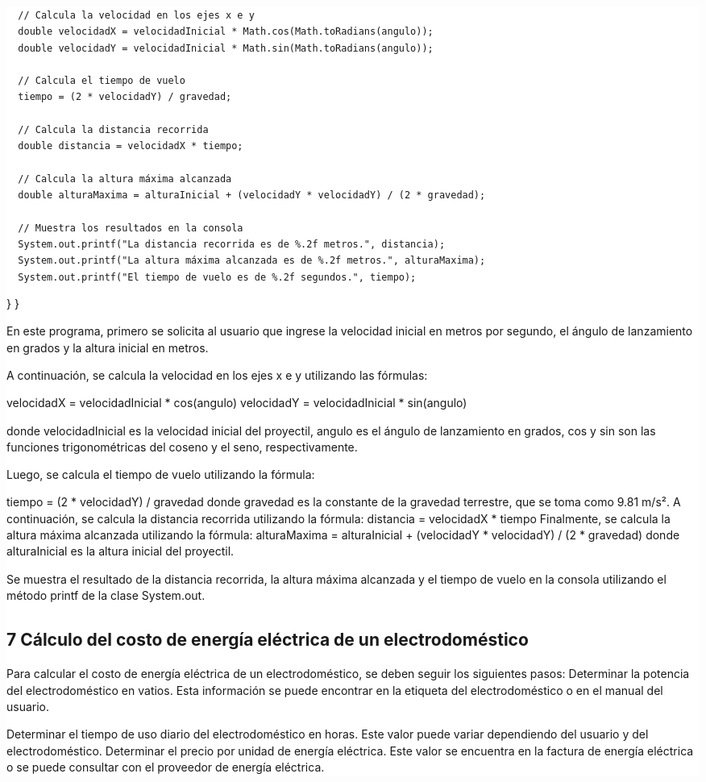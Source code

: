       // Calcula la velocidad en los ejes x e y
      double velocidadX = velocidadInicial * Math.cos(Math.toRadians(angulo));
      double velocidadY = velocidadInicial * Math.sin(Math.toRadians(angulo));

      // Calcula el tiempo de vuelo
      tiempo = (2 * velocidadY) / gravedad;

      // Calcula la distancia recorrida
      double distancia = velocidadX * tiempo;

      // Calcula la altura máxima alcanzada
      double alturaMaxima = alturaInicial + (velocidadY * velocidadY) / (2 * gravedad);

      // Muestra los resultados en la consola
      System.out.printf("La distancia recorrida es de %.2f metros.", distancia);
      System.out.printf("La altura máxima alcanzada es de %.2f metros.", alturaMaxima);
      System.out.printf("El tiempo de vuelo es de %.2f segundos.", tiempo);
   }
}


En este programa, primero se solicita al usuario que ingrese la velocidad inicial en metros por segundo, el ángulo de lanzamiento en grados y la altura inicial en metros.

A continuación, se calcula la velocidad en los ejes x e y utilizando las fórmulas:

velocidadX = velocidadInicial * cos(angulo)
velocidadY = velocidadInicial * sin(angulo)

donde velocidadInicial es la velocidad inicial del proyectil, angulo es el ángulo de lanzamiento en grados, cos y sin son las funciones trigonométricas del coseno y el seno, respectivamente.

Luego, se calcula el tiempo de vuelo utilizando la fórmula:

tiempo = (2 * velocidadY) / gravedad
donde gravedad es la constante de la gravedad terrestre, que se toma como 9.81 m/s².
A continuación, se calcula la distancia recorrida utilizando la fórmula:
distancia = velocidadX * tiempo
Finalmente, se calcula la altura máxima alcanzada utilizando la fórmula:
alturaMaxima = alturaInicial + (velocidadY * velocidadY) / (2 * gravedad)
donde alturaInicial es la altura inicial del proyectil.


Se muestra el resultado de la distancia recorrida, la altura máxima alcanzada y el tiempo de vuelo en la consola utilizando el método printf de la clase System.out.

## 7 Cálculo del costo de energía eléctrica de un electrodoméstico

Para calcular el costo de energía eléctrica de un electrodoméstico, se deben seguir los siguientes pasos: Determinar la potencia del electrodoméstico en vatios. Esta información se puede encontrar en la etiqueta del electrodoméstico o en el manual del usuario.

Determinar el tiempo de uso diario del electrodoméstico en horas. Este valor puede variar dependiendo del usuario y del electrodoméstico. Determinar el precio por unidad de energía eléctrica. Este valor se encuentra en la factura de energía eléctrica o se puede consultar con el proveedor de energía eléctrica.
